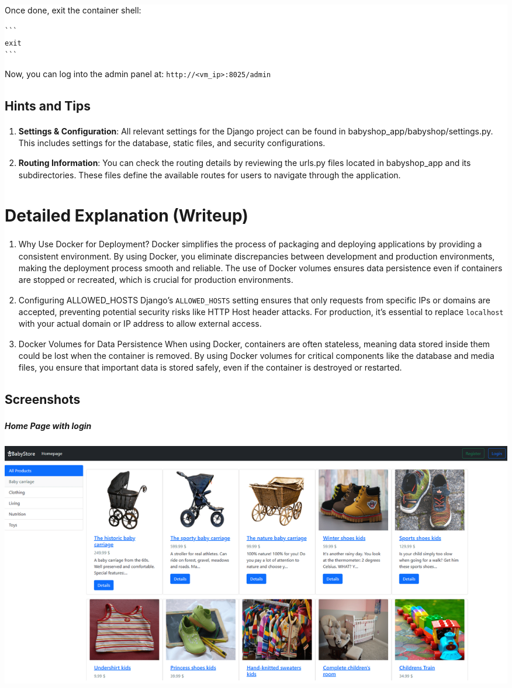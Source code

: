 Once done, exit the container shell:

    ```
    exit
    ```

Now, you can log into the admin panel at:
`http://<vm_ip>:8025/admin`

## Hints and Tips

1. **Settings & Configuration**:
   All relevant settings for the Django project can be found in babyshop_app/babyshop/settings.py. This includes settings for the database, static files, and security configurations.

2. **Routing Information**:
   You can check the routing details by reviewing the urls.py files located in babyshop_app and its subdirectories. These files define the available routes for users to navigate through the application.

# Detailed Explanation (Writeup)

1. Why Use Docker for Deployment?
   Docker simplifies the process of packaging and deploying applications by providing a consistent environment. By using Docker, you eliminate discrepancies between development and production environments, making the deployment process smooth and reliable. The use of Docker volumes ensures data persistence even if containers are stopped or recreated, which is crucial for production environments.

2. Configuring ALLOWED_HOSTS
   Django’s `ALLOWED_HOSTS` setting ensures that only requests from specific IPs or domains are accepted, preventing potential security risks like HTTP Host header attacks. For production, it’s essential to replace `localhost` with your actual domain or IP address to allow external access.

3. Docker Volumes for Data Persistence
   When using Docker, containers are often stateless, meaning data stored inside them could be lost when the container is removed. By using Docker volumes for critical components like the database and media files, you ensure that important data is stored safely, even if the container is destroyed or restarted.

## Screenshots

##### Home Page with login

![Home Page with login](../../assets/images/baby-tools-shop/all-products.png)
